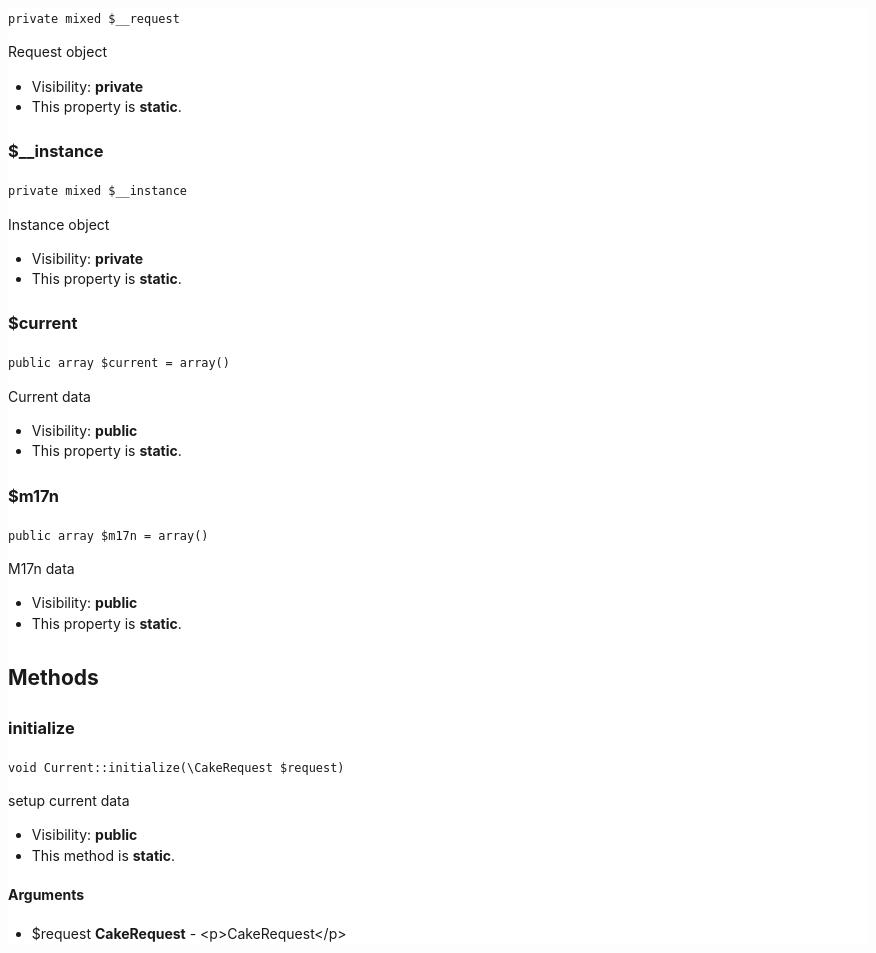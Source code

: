     private mixed $__request

Request object



* Visibility: **private**
* This property is **static**.


### $__instance

    private mixed $__instance

Instance object



* Visibility: **private**
* This property is **static**.


### $current

    public array $current = array()

Current data



* Visibility: **public**
* This property is **static**.


### $m17n

    public array $m17n = array()

M17n data



* Visibility: **public**
* This property is **static**.


Methods
-------


### initialize

    void Current::initialize(\CakeRequest $request)

setup current data



* Visibility: **public**
* This method is **static**.


#### Arguments
* $request **CakeRequest** - &lt;p&gt;CakeRequest&lt;/p&gt;

